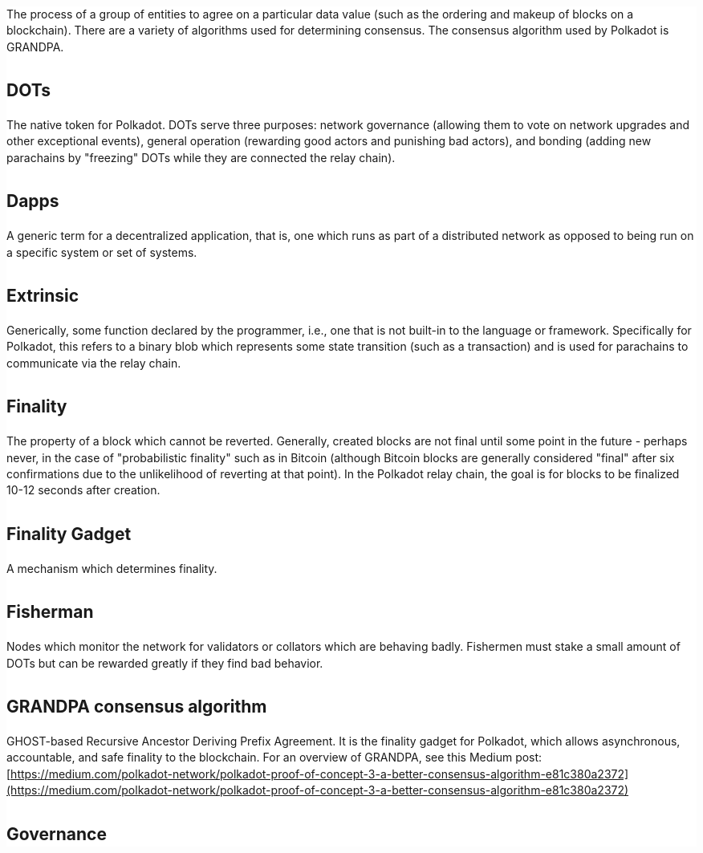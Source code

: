 The process of a group of entities to agree on a particular data value (such as the ordering and makeup of blocks on a blockchain).  There are a variety of algorithms used for determining consensus.  The consensus algorithm used by Polkadot is GRANDPA.

## DOTs

The native token for Polkadot.  DOTs serve three purposes: network governance (allowing them to vote on network upgrades and other exceptional events), general operation (rewarding good actors and punishing bad actors), and bonding (adding new parachains by "freezing" DOTs while they are connected the relay chain).

## Dapps

A generic term for a decentralized application, that is, one which runs as part of a distributed network as opposed to being run on a specific system or set of systems.

## Extrinsic

Generically, some function declared by the programmer, i.e., one that is not built-in to the language or framework.  Specifically for Polkadot, this refers to a binary blob which represents some state transition (such as a transaction) and is used for parachains to communicate via the relay chain.

## Finality

The property of a block which cannot be reverted.  Generally, created blocks are not final until some point in the future - perhaps never, in the case of "probabilistic finality" such as in Bitcoin (although Bitcoin blocks are generally considered "final" after six confirmations due to the unlikelihood of reverting at that point).  In the Polkadot relay chain, the goal is for blocks to be finalized 10-12 seconds after creation.

## Finality Gadget

A mechanism which determines finality.

## Fisherman

Nodes which monitor the network for validators or collators which are behaving badly.  Fishermen must stake a small amount of DOTs but can be rewarded greatly if they find bad behavior.

## GRANDPA consensus algorithm

GHOST-based Recursive Ancestor Deriving Prefix Agreement.  It is the finality gadget for Polkadot, which allows asynchronous, accountable, and safe finality to the blockchain.  For an overview of GRANDPA, see this Medium post: [https://medium.com/polkadot-network/polkadot-proof-of-concept-3-a-better-consensus-algorithm-e81c380a2372](https://medium.com/polkadot-network/polkadot-proof-of-concept-3-a-better-consensus-algorithm-e81c380a2372)

## Governance

